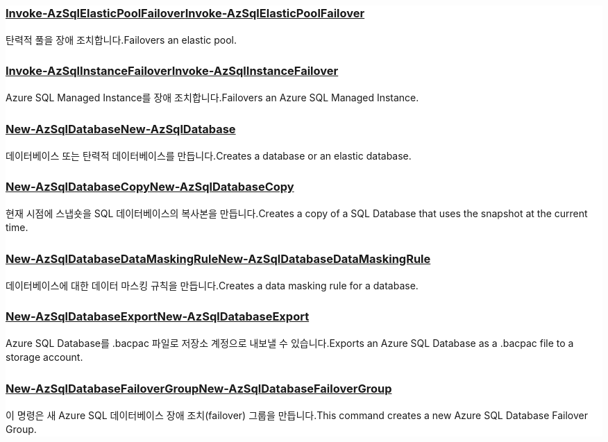 ### [<span data-ttu-id="a43c9-357">Invoke-AzSqlElasticPoolFailover</span><span class="sxs-lookup"><span data-stu-id="a43c9-357">Invoke-AzSqlElasticPoolFailover</span></span>](Invoke-AzSqlElasticPoolFailover.md)
<span data-ttu-id="a43c9-358">탄력적 풀을 장애 조치합니다.</span><span class="sxs-lookup"><span data-stu-id="a43c9-358">Failovers an elastic pool.</span></span>

### [<span data-ttu-id="a43c9-359">Invoke-AzSqlInstanceFailover</span><span class="sxs-lookup"><span data-stu-id="a43c9-359">Invoke-AzSqlInstanceFailover</span></span>](Invoke-AzSqlInstanceFailover.md)
<span data-ttu-id="a43c9-360">Azure SQL Managed Instance를 장애 조치합니다.</span><span class="sxs-lookup"><span data-stu-id="a43c9-360">Failovers an Azure SQL Managed Instance.</span></span>

### [<span data-ttu-id="a43c9-361">New-AzSqlDatabase</span><span class="sxs-lookup"><span data-stu-id="a43c9-361">New-AzSqlDatabase</span></span>](New-AzSqlDatabase.md)
<span data-ttu-id="a43c9-362">데이터베이스 또는 탄력적 데이터베이스를 만듭니다.</span><span class="sxs-lookup"><span data-stu-id="a43c9-362">Creates a database or an elastic database.</span></span>

### [<span data-ttu-id="a43c9-363">New-AzSqlDatabaseCopy</span><span class="sxs-lookup"><span data-stu-id="a43c9-363">New-AzSqlDatabaseCopy</span></span>](New-AzSqlDatabaseCopy.md)
<span data-ttu-id="a43c9-364">현재 시점에 스냅숏을 SQL 데이터베이스의 복사본을 만듭니다.</span><span class="sxs-lookup"><span data-stu-id="a43c9-364">Creates a copy of a SQL Database that uses the snapshot at the current time.</span></span>

### [<span data-ttu-id="a43c9-365">New-AzSqlDatabaseDataMaskingRule</span><span class="sxs-lookup"><span data-stu-id="a43c9-365">New-AzSqlDatabaseDataMaskingRule</span></span>](New-AzSqlDatabaseDataMaskingRule.md)
<span data-ttu-id="a43c9-366">데이터베이스에 대한 데이터 마스킹 규칙을 만듭니다.</span><span class="sxs-lookup"><span data-stu-id="a43c9-366">Creates a data masking rule for a database.</span></span>

### [<span data-ttu-id="a43c9-367">New-AzSqlDatabaseExport</span><span class="sxs-lookup"><span data-stu-id="a43c9-367">New-AzSqlDatabaseExport</span></span>](New-AzSqlDatabaseExport.md)
<span data-ttu-id="a43c9-368">Azure SQL Database를 .bacpac 파일로 저장소 계정으로 내보낼 수 있습니다.</span><span class="sxs-lookup"><span data-stu-id="a43c9-368">Exports an Azure SQL Database as a .bacpac file to a storage account.</span></span>

### [<span data-ttu-id="a43c9-369">New-AzSqlDatabaseFailoverGroup</span><span class="sxs-lookup"><span data-stu-id="a43c9-369">New-AzSqlDatabaseFailoverGroup</span></span>](New-AzSqlDatabaseFailoverGroup.md)
<span data-ttu-id="a43c9-370">이 명령은 새 Azure SQL 데이터베이스 장애 조치(failover) 그룹을 만듭니다.</span><span class="sxs-lookup"><span data-stu-id="a43c9-370">This command creates a new Azure SQL Database Failover Group.</span></span>
